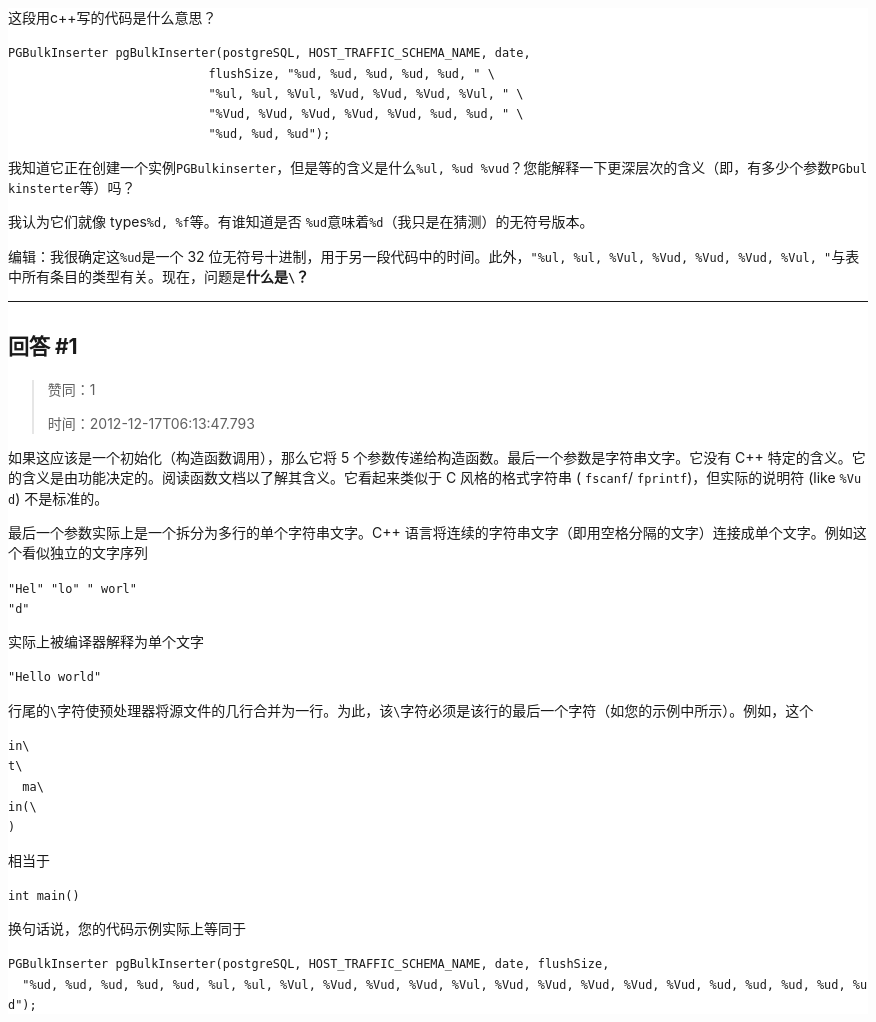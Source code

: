 这段用c++写的代码是什么意思？

```
PGBulkInserter pgBulkInserter(postgreSQL, HOST_TRAFFIC_SCHEMA_NAME, date,
                            flushSize, "%ud, %ud, %ud, %ud, %ud, " \
                            "%ul, %ul, %Vul, %Vud, %Vud, %Vud, %Vul, " \
                            "%Vud, %Vud, %Vud, %Vud, %Vud, %ud, %ud, " \
                            "%ud, %ud, %ud"); 
```

我知道它正在创建一个实例`PGBulkinserter`，但是等的含义是什么`%ul, %ud %vud`？您能解释一下更深层次的含义（即，有多少个参数`PGbulkinsterter`等）吗？

我认为它们就像 types`%d, %f`等。有谁知道是否 `%ud`意味着`%d`（我只是在猜测）的无符号版本。

编辑：我很确定这`%ud`是一个 32 位无符号十进制，用于另一段代码中的时间。此外，`"%ul, %ul, %Vul, %Vud, %Vud, %Vud, %Vul, "`与表中所有条目的类型有关。现在，问题是**什么是`\`？**

* * *

## 回答 #1

> 赞同：1
> 
> 时间：2012-12-17T06:13:47.793

如果这应该是一个初始化（构造函数调用），那么它将 5 个参数传递给构造函数。最后一个参数是字符串文字。它没有 C++ 特定的含义。它的含义是由功能决定的。阅读函数文档以了解其含义。它看起来类似于 C 风格的格式字符串 ( `fscanf`/ `fprintf`)，但实际的说明符 (like `%Vud`) 不是标准的。

最后一个参数实际上是一个拆分为多行的单个字符串文字。C++ 语言将连续的字符串文字（即用空格分隔的文字）连接成单个文字。例如这个看似独立的文字序列

```
"Hel" "lo" " worl" 
"d" 
```

实际上被编译器解释为单个文字

```
"Hello world" 
```

行尾的`\`字符使预处理器将源文件的几行合并为一行。为此，该`\`字符必须是该行的最后一个字符（如您的示例中所示）。例如，这个

```
in\
t\
  ma\
in(\
) 
```

相当于

```
int main() 
```

换句话说，您的代码示例实际上等同于

```
PGBulkInserter pgBulkInserter(postgreSQL, HOST_TRAFFIC_SCHEMA_NAME, date, flushSize, 
  "%ud, %ud, %ud, %ud, %ud, %ul, %ul, %Vul, %Vud, %Vud, %Vud, %Vul, %Vud, %Vud, %Vud, %Vud, %Vud, %ud, %ud, %ud, %ud, %ud"); 
```
